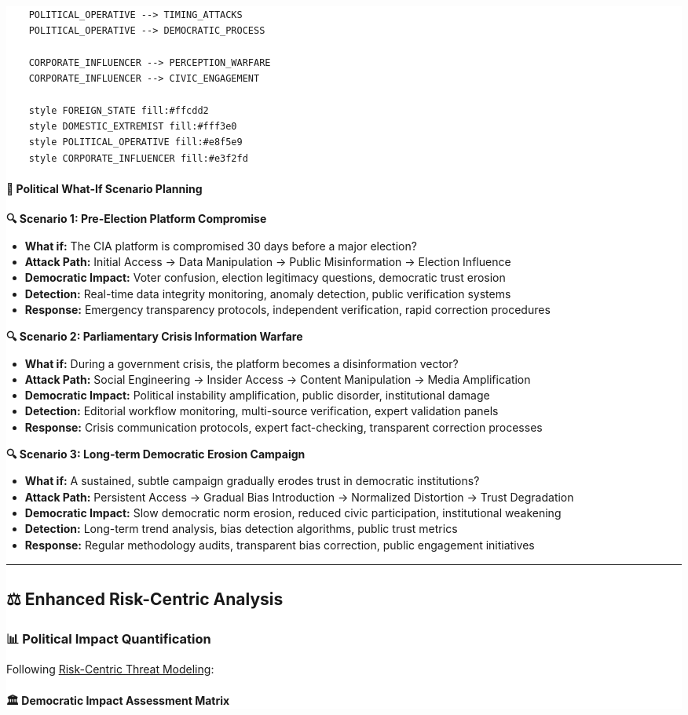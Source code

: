 ```mermaid
    POLITICAL_OPERATIVE --> TIMING_ATTACKS
    POLITICAL_OPERATIVE --> DEMOCRATIC_PROCESS
    
    CORPORATE_INFLUENCER --> PERCEPTION_WARFARE
    CORPORATE_INFLUENCER --> CIVIC_ENGAGEMENT
    
    style FOREIGN_STATE fill:#ffcdd2
    style DOMESTIC_EXTREMIST fill:#fff3e0
    style POLITICAL_OPERATIVE fill:#e8f5e9
    style CORPORATE_INFLUENCER fill:#e3f2fd
```

#### **🎲 Political What-If Scenario Planning**

**🔍 Scenario 1: Pre-Election Platform Compromise**
- **What if:** The CIA platform is compromised 30 days before a major election?
- **Attack Path:** Initial Access → Data Manipulation → Public Misinformation → Election Influence
- **Democratic Impact:** Voter confusion, election legitimacy questions, democratic trust erosion
- **Detection:** Real-time data integrity monitoring, anomaly detection, public verification systems
- **Response:** Emergency transparency protocols, independent verification, rapid correction procedures

**🔍 Scenario 2: Parliamentary Crisis Information Warfare**
- **What if:** During a government crisis, the platform becomes a disinformation vector?
- **Attack Path:** Social Engineering → Insider Access → Content Manipulation → Media Amplification
- **Democratic Impact:** Political instability amplification, public disorder, institutional damage
- **Detection:** Editorial workflow monitoring, multi-source verification, expert validation panels
- **Response:** Crisis communication protocols, expert fact-checking, transparent correction processes

**🔍 Scenario 3: Long-term Democratic Erosion Campaign**
- **What if:** A sustained, subtle campaign gradually erodes trust in democratic institutions?
- **Attack Path:** Persistent Access → Gradual Bias Introduction → Normalized Distortion → Trust Degradation
- **Democratic Impact:** Slow democratic norm erosion, reduced civic participation, institutional weakening
- **Detection:** Long-term trend analysis, bias detection algorithms, public trust metrics
- **Response:** Regular methodology audits, transparent bias correction, public engagement initiatives

---

## ⚖️ Enhanced Risk-Centric Analysis

### **📊 Political Impact Quantification**

Following [Risk-Centric Threat Modeling](https://github.com/Hack23/ISMS-PUBLIC/blob/main/Threat_Modeling.md#risk-centric-threat-modeling):

#### **🏛️ Democratic Impact Assessment Matrix**
